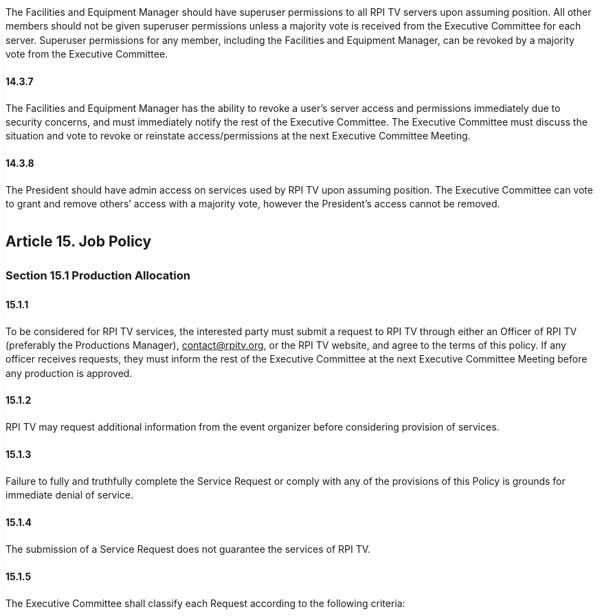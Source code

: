 The Facilities and Equipment Manager should have superuser permissions to all RPI TV servers upon assuming position. All other members should not be given superuser permissions unless a majority vote is received from the Executive Committee for each server. Superuser permissions for any member, including the Facilities and Equipment Manager, can be revoked by a majority vote from the Executive Committee.


#### 14.3.7

The Facilities and Equipment Manager has the ability to revoke a user’s server access and permissions immediately due to security concerns, and must immediately notify the rest of the Executive Committee. The Executive Committee must discuss the situation and vote to revoke or reinstate access/permissions at the next Executive Committee Meeting.


#### 14.3.8

The President should have admin access on services used by RPI TV upon assuming position. The Executive Committee can vote to grant and remove others’ access with a majority vote, however the President’s access cannot be removed.


## Article 15. Job Policy


### Section 15.1 Production Allocation


#### 15.1.1

To be considered for RPI TV services, the interested party must submit a request to RPI TV through either an Officer of RPI TV (preferably the Productions Manager), contact@rpitv.org, or the RPI TV website, and agree to the terms of this policy. If any officer receives requests, they must inform the rest of the Executive Committee at the next Executive Committee Meeting before any production is approved.


#### 15.1.2

RPI TV may request additional information from the event organizer before considering provision of services.


#### 15.1.3

Failure to fully and truthfully complete the Service Request or comply with any of the provisions of this Policy is grounds for immediate denial of service.


#### 15.1.4

The submission of a Service Request does not guarantee the services of RPI TV.


#### 15.1.5

The Executive Committee shall classify each Request according to the following criteria:
